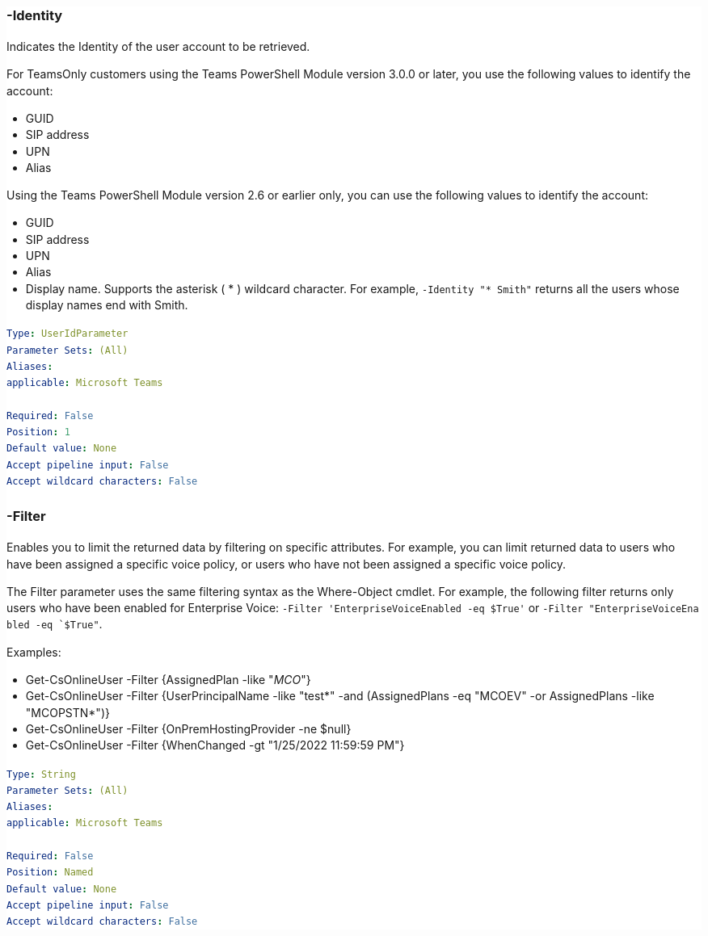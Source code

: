 ### -Identity
Indicates the Identity of the user account to be retrieved.

For TeamsOnly customers using the Teams PowerShell Module version 3.0.0 or later, you use the following values to identify the account:

- GUID
- SIP address
- UPN
- Alias

Using the Teams PowerShell Module version 2.6 or earlier only, you can use the following values to identify the account:

- GUID
- SIP address
- UPN
- Alias
- Display name. Supports the asterisk ( \* ) wildcard character. For example, `-Identity "* Smith"` returns all the users whose display names end with Smith.

```yaml
Type: UserIdParameter
Parameter Sets: (All)
Aliases:
applicable: Microsoft Teams

Required: False
Position: 1
Default value: None
Accept pipeline input: False
Accept wildcard characters: False
```

### -Filter
Enables you to limit the returned data by filtering on specific attributes. For example, you can limit returned data to users who have been assigned a specific voice policy, or users who have not been assigned a specific voice policy.

The Filter parameter uses the same filtering syntax as the Where-Object cmdlet. For example, the following filter returns only users who have been enabled for Enterprise Voice: `-Filter 'EnterpriseVoiceEnabled -eq $True'` or ``-Filter "EnterpriseVoiceEnabled -eq `$True"``.

Examples:
- Get-CsOnlineUser -Filter {AssignedPlan -like "*MCO*"}
- Get-CsOnlineUser -Filter {UserPrincipalName -like "test*" -and (AssignedPlans -eq "MCOEV" -or AssignedPlans -like "MCOPSTN*")}
- Get-CsOnlineUser -Filter {OnPremHostingProvider -ne $null}
- Get-CsOnlineUser -Filter {WhenChanged -gt "1/25/2022 11:59:59 PM"}

```yaml
Type: String
Parameter Sets: (All)
Aliases:
applicable: Microsoft Teams

Required: False
Position: Named
Default value: None
Accept pipeline input: False
Accept wildcard characters: False
```
